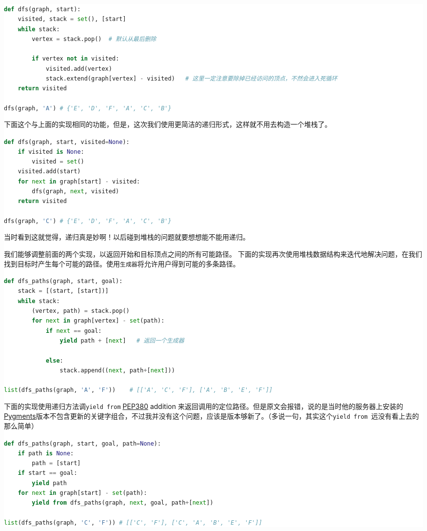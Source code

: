 ```python
def dfs(graph, start):
    visited, stack = set(), [start]
    while stack:
        vertex = stack.pop()  # 默认从最后删除
        
        if vertex not in visited:
            visited.add(vertex)
            stack.extend(graph[vertex] - visited)   # 这里一定注意要除掉已经访问的顶点，不然会进入死循环
    return visited

dfs(graph, 'A') # {'E', 'D', 'F', 'A', 'C', 'B'}
```

下面这个与上面的实现相同的功能，但是，这次我们使用更简洁的递归形式，这样就不用去构造一个堆栈了。

```python
def dfs(graph, start, visited=None):
    if visited is None:
        visited = set()
    visited.add(start)
    for next in graph[start] - visited:
        dfs(graph, next, visited)
    return visited

dfs(graph, 'C') # {'E', 'D', 'F', 'A', 'C', 'B'}
```

当时看到这就觉得，递归真是妙啊！以后碰到堆栈的问题就要想想能不能用递归。

我们能够调整前面的两个实现，以返回开始和目标顶点之间的所有可能路径。 下面的实现再次使用堆栈数据结构来迭代地解决问题，在我们找到目标时产生每个可能的路径。使用`生成器`将允许用户得到可能的多条路径。

```python
def dfs_paths(graph, start, goal):
    stack = [(start, [start])]
    while stack:
        (vertex, path) = stack.pop()
        for next in graph[vertex] - set(path):
            if next == goal:
                yield path + [next]   # 返回一个生成器
                
            else:
                stack.append((next, path+[next]))
                
list(dfs_paths(graph, 'A', 'F'))    # [['A', 'C', 'F'], ['A', 'B', 'E', 'F']]
```

下面的实现使用递归方法调`yield from` [PEP380](http://legacy.python.org/dev/peps/pep-0380/) addition 来返回调用的定位路径。但是原文会报错，说的是当时他的服务器上安装的[Pygments](http://pygments.org/)版本不包含更新的关键字组合，不过我并没有这个问题，应该是版本够新了。（多说一句，其实这个`yield from `远没有看上去的那么简单）

```python
def dfs_paths(graph, start, goal, path=None):
    if path is None:
        path = [start]
    if start == goal:
        yield path
    for next in graph[start] - set(path):
        yield from dfs_paths(graph, next, goal, path+[next])
        
list(dfs_paths(graph, 'C', 'F')) # [['C', 'F'], ['C', 'A', 'B', 'E', 'F']]
```
